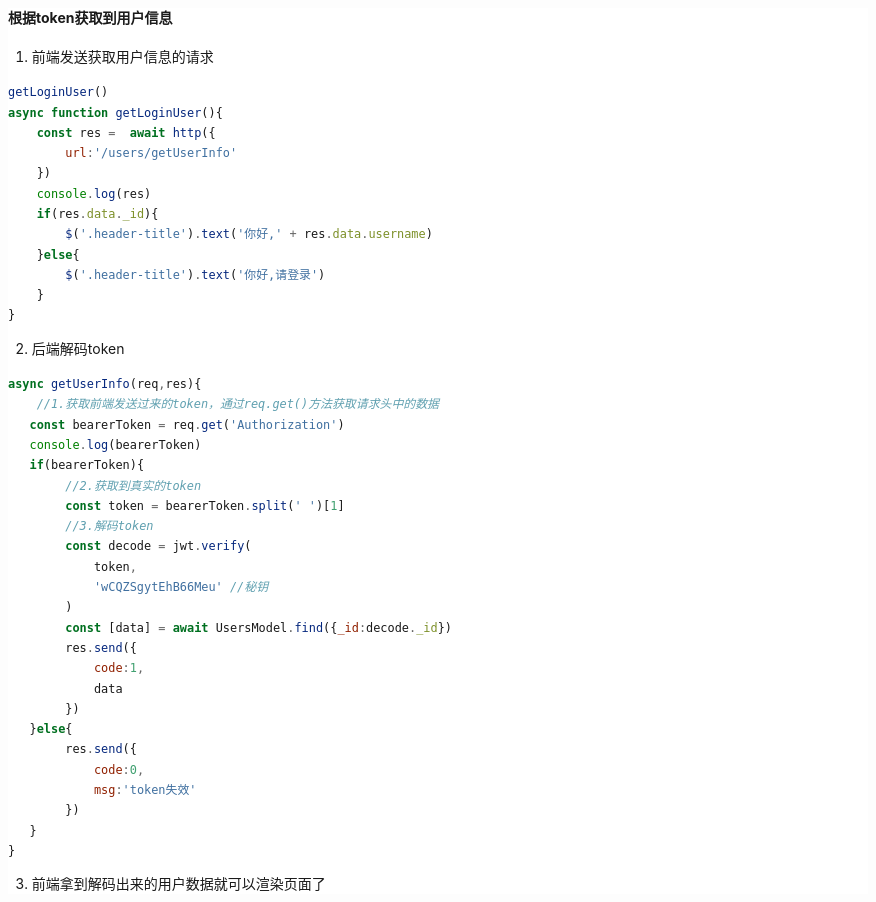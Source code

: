
#### 根据token获取到用户信息

1. 前端发送获取用户信息的请求

```js
getLoginUser()
async function getLoginUser(){
    const res =  await http({
        url:'/users/getUserInfo'
    })
    console.log(res)
    if(res.data._id){
        $('.header-title').text('你好,' + res.data.username)
    }else{
        $('.header-title').text('你好,请登录')
    }
}
```

2. 后端解码token

```js
async getUserInfo(req,res){
    //1.获取前端发送过来的token，通过req.get()方法获取请求头中的数据
   const bearerToken = req.get('Authorization')
   console.log(bearerToken)
   if(bearerToken){
        //2.获取到真实的token
        const token = bearerToken.split(' ')[1]
        //3.解码token
        const decode = jwt.verify(
            token,
            'wCQZSgytEhB66Meu' //秘钥
        )
        const [data] = await UsersModel.find({_id:decode._id})
        res.send({
            code:1,
            data
        })
   }else{
        res.send({
            code:0,
            msg:'token失效'
        })
   }
}
```

3. 前端拿到解码出来的用户数据就可以渲染页面了

